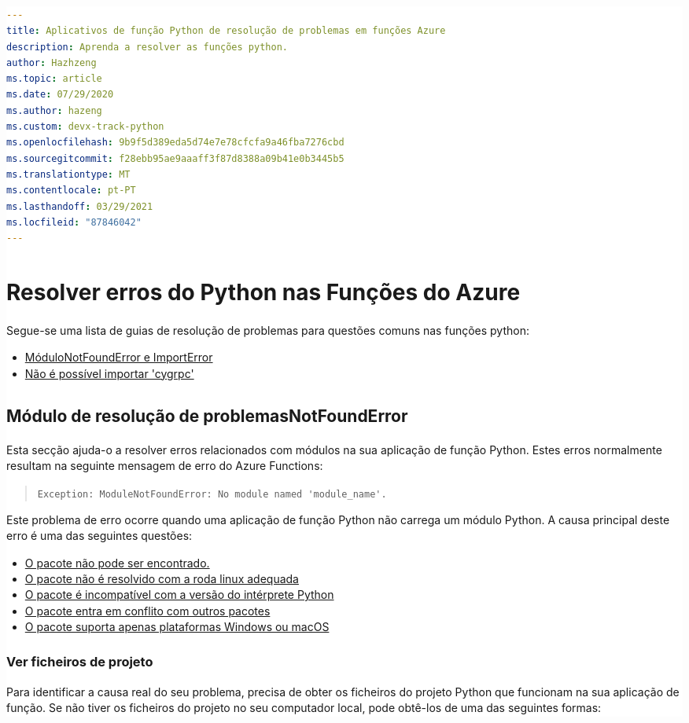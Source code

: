 ```yaml
---
title: Aplicativos de função Python de resolução de problemas em funções Azure
description: Aprenda a resolver as funções python.
author: Hazhzeng
ms.topic: article
ms.date: 07/29/2020
ms.author: hazeng
ms.custom: devx-track-python
ms.openlocfilehash: 9b9f5d389eda5d74e7e78cfcfa9a46fba7276cbd
ms.sourcegitcommit: f28ebb95ae9aaaff3f87d8388a09b41e0b3445b5
ms.translationtype: MT
ms.contentlocale: pt-PT
ms.lasthandoff: 03/29/2021
ms.locfileid: "87846042"
---
```

# <a name="troubleshoot-python-errors-in-azure-functions"></a>Resolver erros do Python nas Funções do Azure

Segue-se uma lista de guias de resolução de problemas para questões comuns nas funções python:

* [MóduloNotFoundError e ImportError](#troubleshoot-modulenotfounderror)
* [Não é possível importar 'cygrpc'](#troubleshoot-cannot-import-cygrpc)

## <a name="troubleshoot-modulenotfounderror"></a>Módulo de resolução de problemasNotFoundError

Esta secção ajuda-o a resolver erros relacionados com módulos na sua aplicação de função Python. Estes erros normalmente resultam na seguinte mensagem de erro do Azure Functions:

> `Exception: ModuleNotFoundError: No module named 'module_name'.`

Este problema de erro ocorre quando uma aplicação de função Python não carrega um módulo Python. A causa principal deste erro é uma das seguintes questões:

- [O pacote não pode ser encontrado.](#the-package-cant-be-found)
- [O pacote não é resolvido com a roda linux adequada](#the-package-isnt-resolved-with-proper-linux-wheel)
- [O pacote é incompatível com a versão do intérprete Python](#the-package-is-incompatible-with-the-python-interpreter-version)
- [O pacote entra em conflito com outros pacotes](#the-package-conflicts-with-other-packages)
- [O pacote suporta apenas plataformas Windows ou macOS](#the-package-only-supports-windows-or-macos-platforms)

### <a name="view-project-files"></a>Ver ficheiros de projeto

Para identificar a causa real do seu problema, precisa de obter os ficheiros do projeto Python que funcionam na sua aplicação de função. Se não tiver os ficheiros do projeto no seu computador local, pode obtê-los de uma das seguintes formas:

